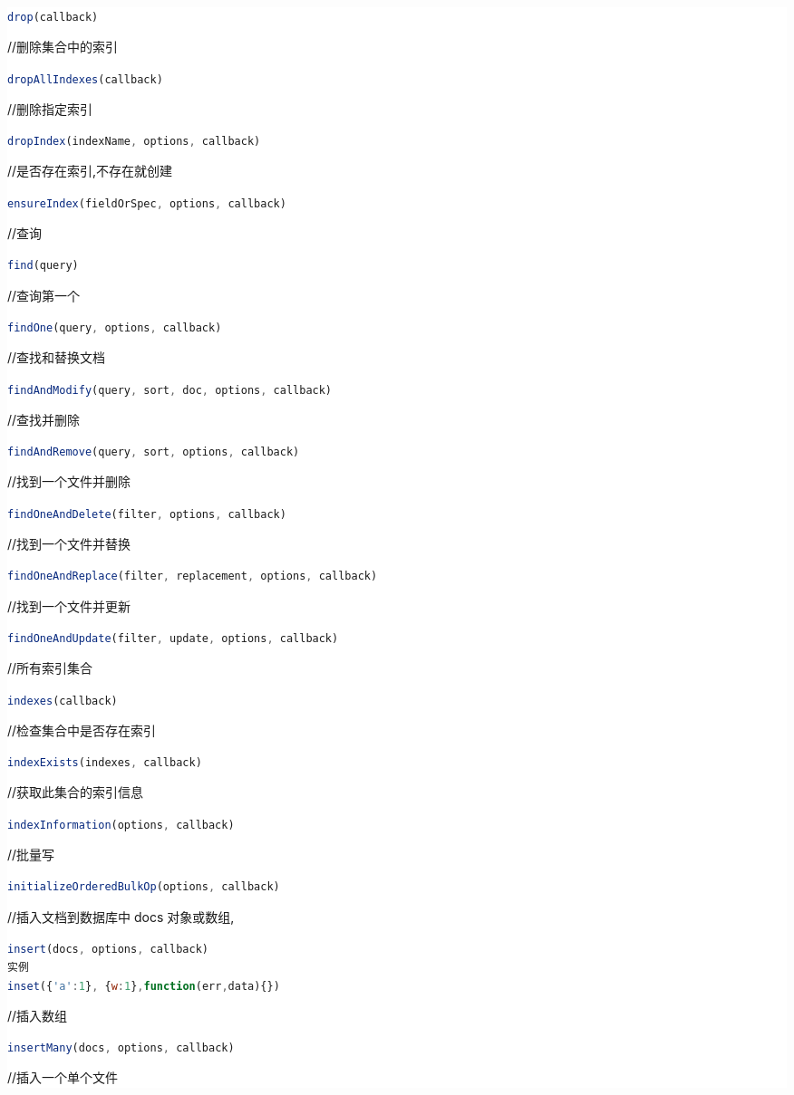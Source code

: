 ```js
drop(callback)
```
//删除集合中的索引
```js
dropAllIndexes(callback)
```
//删除指定索引 
```js
dropIndex(indexName, options, callback)
```
//是否存在索引,不存在就创建 
```js
ensureIndex(fieldOrSpec, options, callback)
```
//查询 
```js
find(query)
```
//查询第一个
```js
findOne(query, options, callback)
```
//查找和替换文档 
```js
findAndModify(query, sort, doc, options, callback)
```
//查找并删除
```js
findAndRemove(query, sort, options, callback)
```
//找到一个文件并删除 
```js
findOneAndDelete(filter, options, callback) 
```
//找到一个文件并替换 
```js
findOneAndReplace(filter, replacement, options, callback)
```
//找到一个文件并更新
```js
findOneAndUpdate(filter, update, options, callback) 
```

//所有索引集合
```js
indexes(callback) 
```
//检查集合中是否存在索引 
```js
indexExists(indexes, callback) 
```
//获取此集合的索引信息 
```js
indexInformation(options, callback) 
```
//批量写 
```js
initializeOrderedBulkOp(options, callback)
```
//插入文档到数据库中 docs 对象或数组, 
```js
insert(docs, options, callback)
实例
inset({'a':1}, {w:1},function(err,data){})
```
//插入数组
```js
insertMany(docs, options, callback)
```
//插入一个单个文件